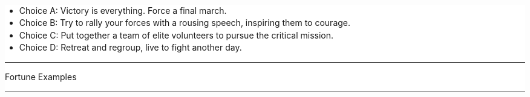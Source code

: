 - Choice A: Victory is everything. Force a final march.
- Choice B: Try to rally your forces with a rousing speech, inspiring them to courage. 
- Choice C: Put together a team of elite volunteers to pursue the critical mission.
- Choice D: Retreat and regroup, live to fight another day. 

----
Fortune Examples

---